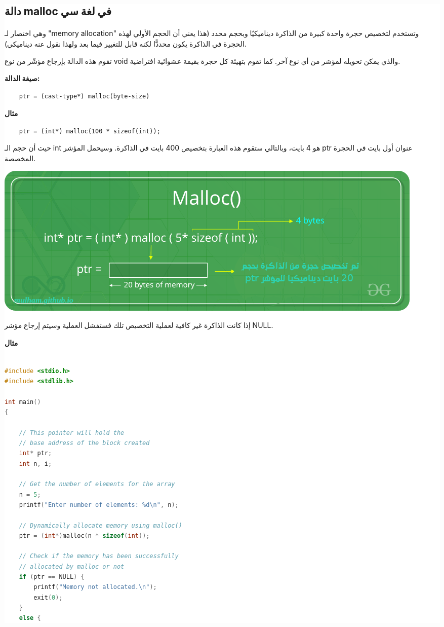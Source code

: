 ## دالة malloc في لغة سي

وهي اختصار لـ "memory allocation" وتستخدم لتخصيص حجرة واحدة كبيرة من الذاكرة ديناميكيًا وبحجم محدد (هذا يعني أن الحجم الأولي لهذه الحجرة في الذاكرة يكون محددًّا لكنه قابل للتغيير فيما بعد ولهذا نقول عنه ديناميكي).

تقوم هذه الدالة بإرجاع مؤشّر من نوع void والذي يمكن تحويله لمؤشر من أي نوع آخر. كما تقوم بتهيئة كل حجرة بقيمة عشوائية افتراضية.

**صيغة الدالة:**

        ptr = (cast-type*) malloc(byte-size)

**مثال**

        ptr = (int*) malloc(100 * sizeof(int));

حيث أن حجم الـ int هو 4 بايت، وبالتالي ستقوم هذه العبارة بتخصيص 400 بايت في الذاكرة. وسيحمل المؤشر ptr عنوان أول بايت في الحجرة المخصصة.

![دالة malloc في لغة سي](/assets/articles/Malloc-function-in-c.png)


إذا كانت الذاكرة غير كافية لعملية التخصيص تلك فستفشل العملية وسيتم إرجاع مؤشر NULL.

**مثال**

```c

#include <stdio.h> 
#include <stdlib.h> 

int main() 
{ 

	// This pointer will hold the 
	// base address of the block created 
	int* ptr; 
	int n, i; 

	// Get the number of elements for the array 
	n = 5; 
	printf("Enter number of elements: %d\n", n); 

	// Dynamically allocate memory using malloc() 
	ptr = (int*)malloc(n * sizeof(int)); 

	// Check if the memory has been successfully 
	// allocated by malloc or not 
	if (ptr == NULL) { 
		printf("Memory not allocated.\n"); 
		exit(0); 
	} 
	else { 
```